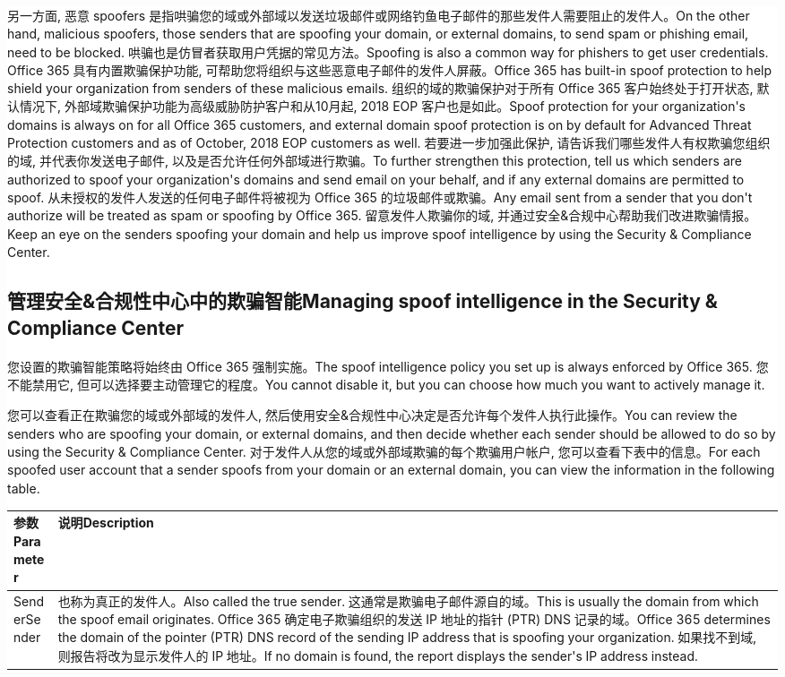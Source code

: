 <span data-ttu-id="228f2-125">另一方面, 恶意 spoofers 是指哄骗您的域或外部域以发送垃圾邮件或网络钓鱼电子邮件的那些发件人需要阻止的发件人。</span><span class="sxs-lookup"><span data-stu-id="228f2-125">On the other hand, malicious spoofers, those senders that are spoofing your domain, or external domains, to send spam or phishing email, need to be blocked.</span></span> <span data-ttu-id="228f2-126">哄骗也是仿冒者获取用户凭据的常见方法。</span><span class="sxs-lookup"><span data-stu-id="228f2-126">Spoofing is also a common way for phishers to get user credentials.</span></span> <span data-ttu-id="228f2-127">Office 365 具有内置欺骗保护功能, 可帮助您将组织与这些恶意电子邮件的发件人屏蔽。</span><span class="sxs-lookup"><span data-stu-id="228f2-127">Office 365 has built-in spoof protection to help shield your organization from senders of these malicious emails.</span></span> <span data-ttu-id="228f2-128">组织的域的欺骗保护对于所有 Office 365 客户始终处于打开状态, 默认情况下, 外部域欺骗保护功能为高级威胁防护客户和从10月起, 2018 EOP 客户也是如此。</span><span class="sxs-lookup"><span data-stu-id="228f2-128">Spoof protection for your organization's domains is always on for all Office 365 customers, and external domain spoof protection is on by default for Advanced Threat Protection customers and as of October, 2018 EOP customers as well.</span></span> <span data-ttu-id="228f2-129">若要进一步加强此保护, 请告诉我们哪些发件人有权欺骗您组织的域, 并代表你发送电子邮件, 以及是否允许任何外部域进行欺骗。</span><span class="sxs-lookup"><span data-stu-id="228f2-129">To further strengthen this protection, tell us which senders are authorized to spoof your organization's domains and send email on your behalf, and if any external domains are permitted to spoof.</span></span> <span data-ttu-id="228f2-130">从未授权的发件人发送的任何电子邮件将被视为 Office 365 的垃圾邮件或欺骗。</span><span class="sxs-lookup"><span data-stu-id="228f2-130">Any email sent from a sender that you don't authorize will be treated as spam or spoofing by Office 365.</span></span> <span data-ttu-id="228f2-131">留意发件人欺骗你的域, 并通过安全&amp;合规中心帮助我们改进欺骗情报。</span><span class="sxs-lookup"><span data-stu-id="228f2-131">Keep an eye on the senders spoofing your domain and help us improve spoof intelligence by using the Security &amp; Compliance Center.</span></span>
  
## <a name="managing-spoof-intelligence-in-the-security-amp-compliance-center"></a><span data-ttu-id="228f2-132">管理安全&amp;合规性中心中的欺骗智能</span><span class="sxs-lookup"><span data-stu-id="228f2-132">Managing spoof intelligence in the Security &amp; Compliance Center</span></span>
<span data-ttu-id="228f2-133"><a name="Managespooflist"> </a></span><span class="sxs-lookup"><span data-stu-id="228f2-133"></span></span>

<span data-ttu-id="228f2-134">您设置的欺骗智能策略将始终由 Office 365 强制实施。</span><span class="sxs-lookup"><span data-stu-id="228f2-134">The spoof intelligence policy you set up is always enforced by Office 365.</span></span> <span data-ttu-id="228f2-135">您不能禁用它, 但可以选择要主动管理它的程度。</span><span class="sxs-lookup"><span data-stu-id="228f2-135">You cannot disable it, but you can choose how much you want to actively manage it.</span></span>
  
<span data-ttu-id="228f2-136">您可以查看正在欺骗您的域或外部域的发件人, 然后使用安全&amp;合规性中心决定是否允许每个发件人执行此操作。</span><span class="sxs-lookup"><span data-stu-id="228f2-136">You can review the senders who are spoofing your domain, or external domains, and then decide whether each sender should be allowed to do so by using the Security &amp; Compliance Center.</span></span> <span data-ttu-id="228f2-137">对于发件人从您的域或外部域欺骗的每个欺骗用户帐户, 您可以查看下表中的信息。</span><span class="sxs-lookup"><span data-stu-id="228f2-137">For each spoofed user account that a sender spoofs from your domain or an external domain, you can view the information in the following table.</span></span>
  
|<span data-ttu-id="228f2-138">**参数**</span><span class="sxs-lookup"><span data-stu-id="228f2-138">**Parameter**</span></span>|<span data-ttu-id="228f2-139">**说明**</span><span class="sxs-lookup"><span data-stu-id="228f2-139">**Description**</span></span>|
|:-----|:-----|
|<span data-ttu-id="228f2-140">Sender</span><span class="sxs-lookup"><span data-stu-id="228f2-140">Sender</span></span>  <br/> |<span data-ttu-id="228f2-141">也称为真正的发件人。</span><span class="sxs-lookup"><span data-stu-id="228f2-141">Also called the true sender.</span></span> <span data-ttu-id="228f2-142">这通常是欺骗电子邮件源自的域。</span><span class="sxs-lookup"><span data-stu-id="228f2-142">This is usually the domain from which the spoof email originates.</span></span> <span data-ttu-id="228f2-143">Office 365 确定电子欺骗组织的发送 IP 地址的指针 (PTR) DNS 记录的域。</span><span class="sxs-lookup"><span data-stu-id="228f2-143">Office 365 determines the domain of the pointer (PTR) DNS record of the sending IP address that is spoofing your organization.</span></span> <span data-ttu-id="228f2-144">如果找不到域, 则报告将改为显示发件人的 IP 地址。</span><span class="sxs-lookup"><span data-stu-id="228f2-144">If no domain is found, the report displays the sender's IP address instead.</span></span>  <br/> |